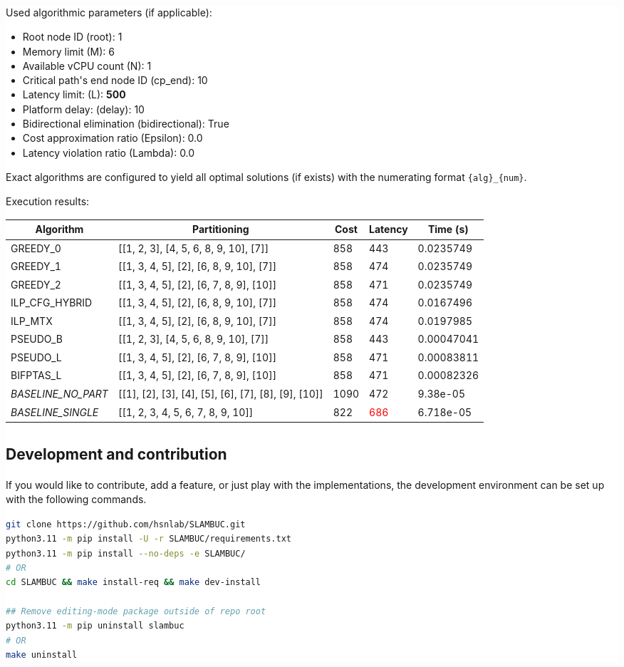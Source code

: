 Used algorithmic parameters (if applicable):
  * Root node ID (root): 1
  * Memory limit (M): 6
  * Available vCPU count (N): 1
  * Critical path's end node ID (cp_end): 10 
  * Latency limit: (L): **500**
  * Platform delay: (delay): 10
  * Bidirectional elimination (bidirectional): True
  * Cost approximation ratio (Epsilon): 0.0
  * Latency violation ratio (Lambda): 0.0

Exact algorithms are configured to yield all optimal solutions (if exists) with the numerating 
format `{alg}_{num}`.

Execution results:

| Algorithm          | Partitioning                                        |   Cost | Latency                            |   Time (s) |
|--------------------|-----------------------------------------------------|--------|------------------------------------|------------|
| GREEDY_0           | [[1, 2, 3], [4, 5, 6, 8, 9, 10], [7]]               |    858 | 443                                | 0.0235749  |
| GREEDY_1           | [[1, 3, 4, 5], [2], [6, 8, 9, 10], [7]]             |    858 | 474                                | 0.0235749  |
| GREEDY_2           | [[1, 3, 4, 5], [2], [6, 7, 8, 9], [10]]             |    858 | 471                                | 0.0235749  |
| ILP_CFG_HYBRID     | [[1, 3, 4, 5], [2], [6, 8, 9, 10], [7]]             |    858 | 474                                | 0.0167496  |
| ILP_MTX            | [[1, 3, 4, 5], [2], [6, 8, 9, 10], [7]]             |    858 | 474                                | 0.0197985  |
| PSEUDO_B           | [[1, 2, 3], [4, 5, 6, 8, 9, 10], [7]]               |    858 | 443                                | 0.00047041 |
| PSEUDO_L           | [[1, 3, 4, 5], [2], [6, 7, 8, 9], [10]]             |    858 | 471                                | 0.00083811 |
| BIFPTAS_L          | [[1, 3, 4, 5], [2], [6, 7, 8, 9], [10]]             |    858 | 471                                | 0.00082326 |
| _BASELINE_NO_PART_ | [[1], [2], [3], [4], [5], [6], [7], [8], [9], [10]] |   1090 | 472                                | 9.38e-05   |
| _BASELINE_SINGLE_  | [[1, 2, 3, 4, 5, 6, 7, 8, 9, 10]]                   |    822 | <span style="color:red">686</span> | 6.718e-05  |

## Development and contribution

If you would like to contribute, add a feature, or just play with the implementations, the development
environment can be set up with the following commands.

```bash
git clone https://github.com/hsnlab/SLAMBUC.git
python3.11 -m pip install -U -r SLAMBUC/requirements.txt
python3.11 -m pip install --no-deps -e SLAMBUC/
# OR
cd SLAMBUC && make install-req && make dev-install

## Remove editing-mode package outside of repo root
python3.11 -m pip uninstall slambuc
# OR
make uninstall
```
